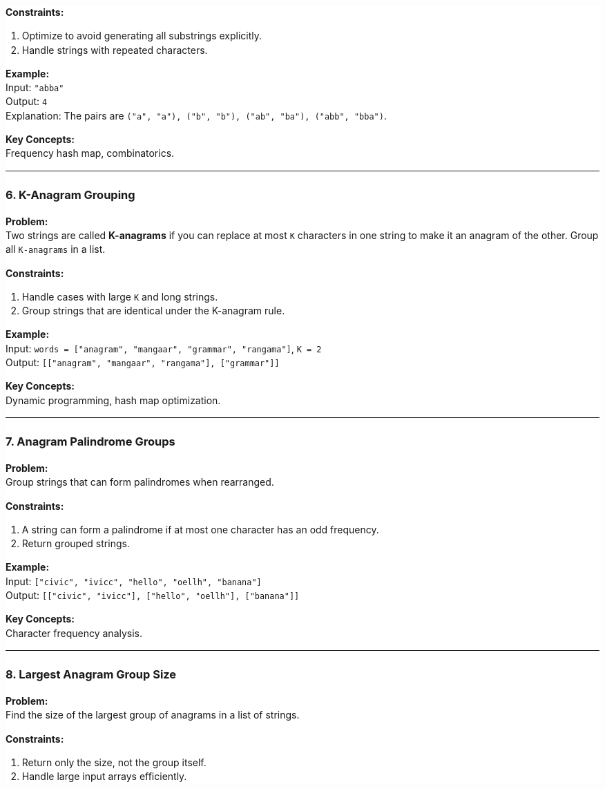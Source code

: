 **Constraints:**  
1. Optimize to avoid generating all substrings explicitly.
2. Handle strings with repeated characters.  

**Example:**  
Input: `"abba"`  
Output: `4`  
Explanation: The pairs are `("a", "a"), ("b", "b"), ("ab", "ba"), ("abb", "bba")`.

**Key Concepts:**  
Frequency hash map, combinatorics.

---

### 6. **K-Anagram Grouping**  
**Problem:**  
Two strings are called **K-anagrams** if you can replace at most `K` characters in one string to make it an anagram of the other. Group all `K-anagrams` in a list.  

**Constraints:**  
1. Handle cases with large `K` and long strings.
2. Group strings that are identical under the K-anagram rule.  

**Example:**  
Input: `words = ["anagram", "mangaar", "grammar", "rangama"]`, `K = 2`  
Output: `[["anagram", "mangaar", "rangama"], ["grammar"]]`

**Key Concepts:**  
Dynamic programming, hash map optimization.

---

### 7. **Anagram Palindrome Groups**  
**Problem:**  
Group strings that can form palindromes when rearranged.  

**Constraints:**  
1. A string can form a palindrome if at most one character has an odd frequency.  
2. Return grouped strings.  

**Example:**  
Input: `["civic", "ivicc", "hello", "oellh", "banana"]`  
Output: `[["civic", "ivicc"], ["hello", "oellh"], ["banana"]]`

**Key Concepts:**  
Character frequency analysis.

---

### 8. **Largest Anagram Group Size**  
**Problem:**  
Find the size of the largest group of anagrams in a list of strings.  

**Constraints:**  
1. Return only the size, not the group itself.
2. Handle large input arrays efficiently.  

